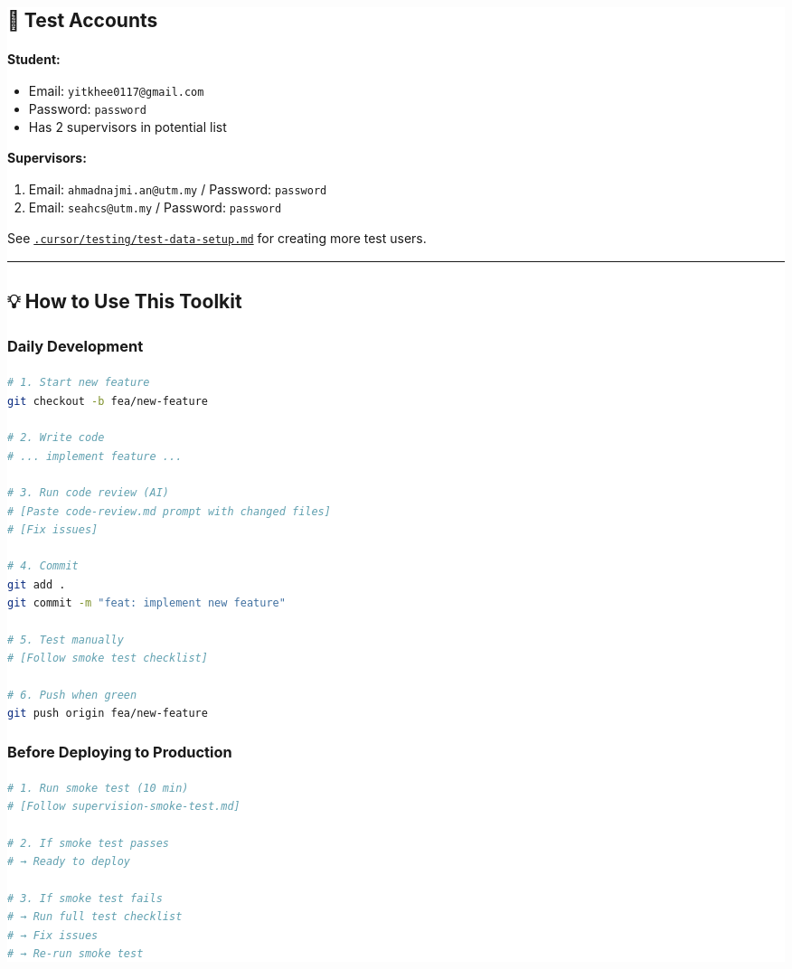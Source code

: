 
## 🔑 Test Accounts

**Student:**
- Email: `yitkhee0117@gmail.com`
- Password: `password`
- Has 2 supervisors in potential list

**Supervisors:**
1. Email: `ahmadnajmi.an@utm.my` / Password: `password`
2. Email: `seahcs@utm.my` / Password: `password`

See [`.cursor/testing/test-data-setup.md`](./testing/test-data-setup.md) for creating more test users.

---

## 💡 How to Use This Toolkit

### Daily Development

```bash
# 1. Start new feature
git checkout -b fea/new-feature

# 2. Write code
# ... implement feature ...

# 3. Run code review (AI)
# [Paste code-review.md prompt with changed files]
# [Fix issues]

# 4. Commit
git add .
git commit -m "feat: implement new feature"

# 5. Test manually
# [Follow smoke test checklist]

# 6. Push when green
git push origin fea/new-feature
```

### Before Deploying to Production

```bash
# 1. Run smoke test (10 min)
# [Follow supervision-smoke-test.md]

# 2. If smoke test passes
# → Ready to deploy

# 3. If smoke test fails
# → Run full test checklist
# → Fix issues
# → Re-run smoke test
```

